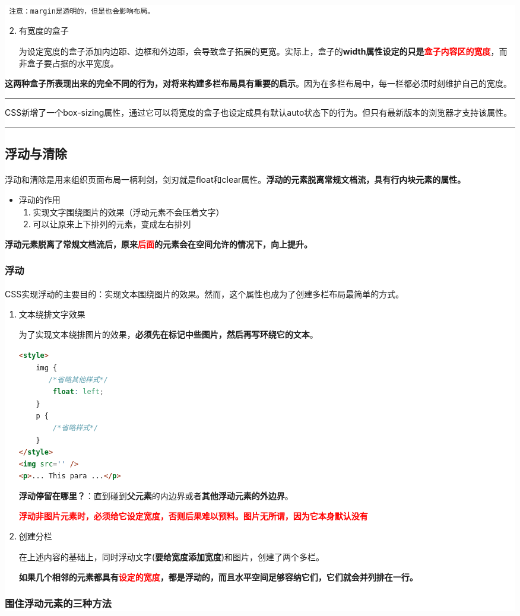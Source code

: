      注意：margin是透明的，但是也会影响布局。

  2. 有宽度的盒子

     为设定宽度的盒子添加内边距、边框和外边距，会导致盒子拓展的更宽。实际上，盒子的**width属性设定的只是<font color=red>盒子内容区的宽度</font>**，而非盒子要占据的水平宽度。

  **这两种盒子所表现出来的完全不同的行为，对将来构建多栏布局具有重要的启示**。因为在多栏布局中，每一栏都必须时刻维护自己的宽度。

  ---

  CSS新增了一个box-sizing属性，通过它可以将宽度的盒子也设定成具有默认auto状态下的行为。但只有最新版本的浏览器才支持该属性。

  ---

## 浮动与清除

​	浮动和清除是用来组织页面布局一柄利剑，剑刃就是float和clear属性。**浮动的元素脱离常规文档流，具有行内块元素的属性。**

- 浮动的作用
  1. 实现文字围绕图片的效果（浮动元素不会压着文字）
  2. 可以让原来上下排列的元素，变成左右排列

​	**浮动元素脱离了常规文档流后，原来<font color=red>后面</font>的元素会在空间允许的情况下，向上提升。**

### 浮动

​	CSS实现浮动的主要目的：实现文本围绕图片的效果。然而，这个属性也成为了创建多栏布局最简单的方式。

1. 文本绕排文字效果

   为了实现文本绕排图片的效果，**必须先在标记中些图片，然后再写环绕它的文本**。

   ```html
   <style>
       img {
          /*省略其他样式*/
           float: left;
       }
       p {
           /*省略样式*/
       }
   </style>
   <img src='' />
   <p>... This para ...</p>
   ```

   **浮动停留在哪里？**：直到碰到**父元素**的内边界或者**其他浮动元素的外边界**。

   <font color=red>**浮动非图片元素时，必须给它设定宽度，否则后果难以预料。图片无所谓，因为它本身默认没有**</font>

2. 创建分栏

   在上述内容的基础上，同时浮动文字(**要给宽度添加宽度**)和图片，创建了两个多栏。

   **如果几个相邻的元素都具有<font color=red>设定的宽度</font>，都是浮动的，而且水平空间足够容纳它们，它们就会并列排在一行。**

###  围住浮动元素的三种方法
